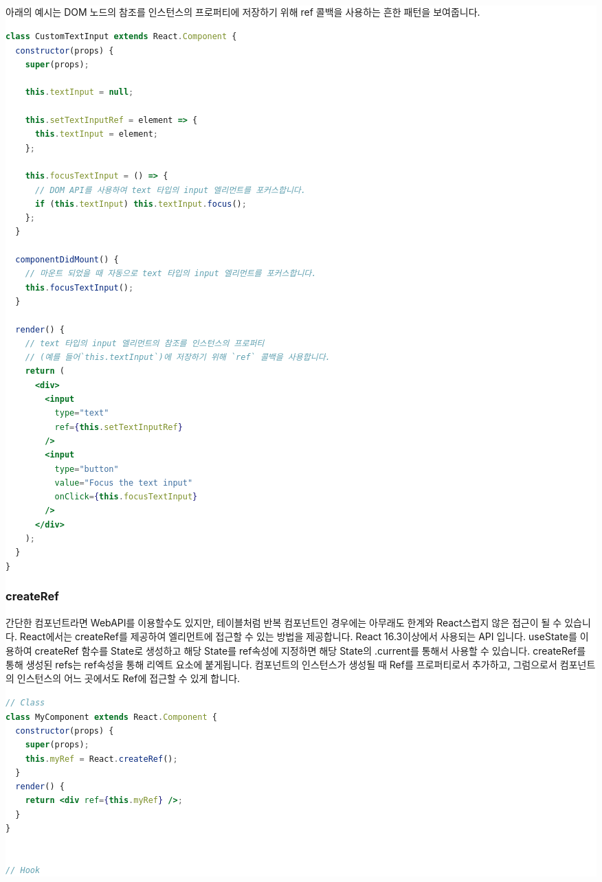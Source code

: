 아래의 예시는 DOM 노드의 참조를 인스턴스의 프로퍼티에 저장하기 위해 ref 콜백을 사용하는 흔한 패턴을 보여줍니다.

```jsx
class CustomTextInput extends React.Component {
  constructor(props) {
    super(props);

    this.textInput = null;

    this.setTextInputRef = element => {
      this.textInput = element;
    };

    this.focusTextInput = () => {
      // DOM API를 사용하여 text 타입의 input 엘리먼트를 포커스합니다.
      if (this.textInput) this.textInput.focus();
    };
  }

  componentDidMount() {
    // 마운트 되었을 때 자동으로 text 타입의 input 엘리먼트를 포커스합니다.
    this.focusTextInput();
  }

  render() {
    // text 타입의 input 엘리먼트의 참조를 인스턴스의 프로퍼티
    // (예를 들어`this.textInput`)에 저장하기 위해 `ref` 콜백을 사용합니다.
    return (
      <div>
        <input
          type="text"
          ref={this.setTextInputRef}
        />
        <input
          type="button"
          value="Focus the text input"
          onClick={this.focusTextInput}
        />
      </div>
    );
  }
}
```

### createRef
간단한 컴포넌트라면 WebAPI를 이용할수도 있지만, 테이블처럼 반복 컴포넌트인 경우에는 아무래도 한계와 React스럽지 않은 접근이 될 수 있습니다. React에서는 createRef를 제공하여 엘리먼트에 접근할 수 있는 방법을 제공합니다. React 16.3이상에서 사용되는 API 입니다. useState를 이용하여 createRef 함수를 State로 생성하고 해당 State를 ref속성에 지정하면 해당 State의 .current를 통해서 사용할 수 있습니다. createRef를 통해 생성된 refs는 ref속성을 통해 리엑트 요소에 붙게됩니다. 컴포넌트의 인스턴스가 생성될 때 Ref를 프로퍼티로서 추가하고, 그럼으로서 컴포넌트의 인스턴스의 어느 곳에서도 Ref에 접근할 수 있게 합니다.

```jsx
// Class
class MyComponent extends React.Component {
  constructor(props) {
    super(props);
    this.myRef = React.createRef();
  }
  render() {
    return <div ref={this.myRef} />;
  }
}


// Hook

```